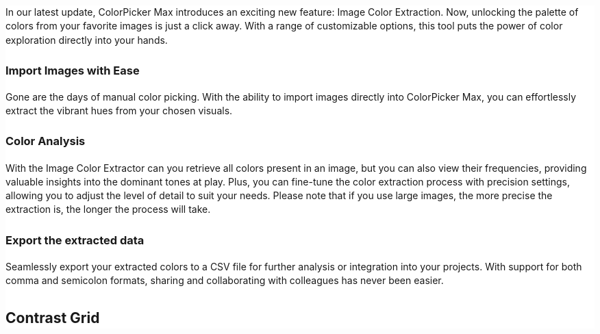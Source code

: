 
In our latest update, ColorPicker Max introduces an exciting new feature: Image Color Extraction. Now, unlocking the palette of colors from your favorite images is just a click away. With a range of customizable options, this tool puts the power of color exploration directly into your hands.

### Import Images with Ease

Gone are the days of manual color picking. With the ability to import images directly into ColorPicker Max, you can effortlessly extract the vibrant hues from your chosen visuals.

### Color Analysis

With the Image Color Extractor can you retrieve all colors present in an image, but you can also view their frequencies, providing valuable insights into the dominant tones at play.
Plus, you can fine-tune the color extraction process with precision settings, allowing you to adjust the level of detail to suit your needs. Please note that if you use large images, the more precise the extraction is, the longer the process will take.

### Export the extracted data

Seamlessly export your extracted colors to a CSV file for further analysis or integration into your projects. With support for both comma and semicolon formats, sharing and collaborating with colleagues has never been easier.

## Contrast Grid
